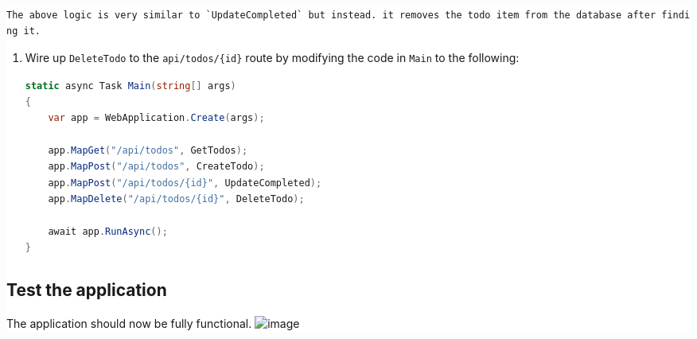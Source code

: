     The above logic is very similar to `UpdateCompleted` but instead. it removes the todo item from the database after finding it.

1. Wire up `DeleteTodo` to the `api/todos/{id}` route by modifying the code in `Main` to the following:
    ```C#
    static async Task Main(string[] args)
    {
        var app = WebApplication.Create(args);

        app.MapGet("/api/todos", GetTodos);
        app.MapPost("/api/todos", CreateTodo);
        app.MapPost("/api/todos/{id}", UpdateCompleted);
        app.MapDelete("/api/todos/{id}", DeleteTodo);

        await app.RunAsync();
    }
    ```

## Test the application

The application should now be fully functional. 
![image](https://user-images.githubusercontent.com/2546640/75119891-08ea4080-5655-11ea-96be-adab4990ad65.png)

